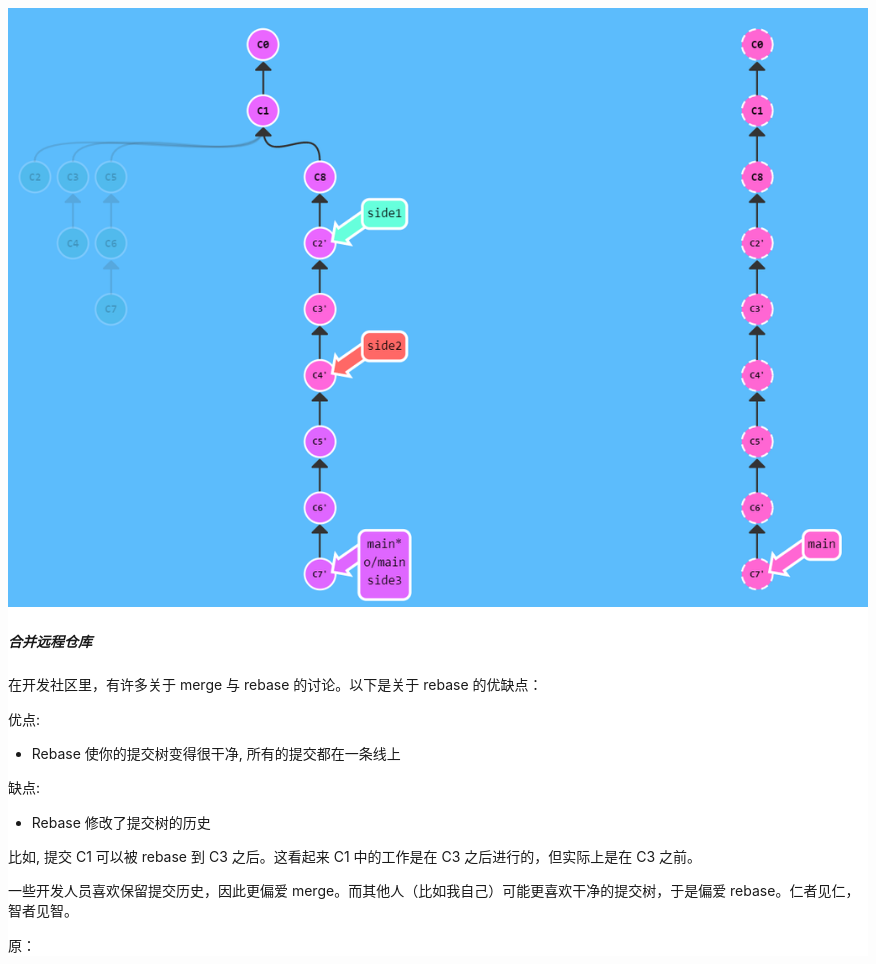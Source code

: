 ![image-20210114114614042](GitNotes.assets/image-20210114114614042.png)

##### 合并远程仓库

在开发社区里，有许多关于 merge 与 rebase 的讨论。以下是关于 rebase 的优缺点：

优点:

- Rebase 使你的提交树变得很干净, 所有的提交都在一条线上

缺点:

- Rebase 修改了提交树的历史

比如, 提交 C1 可以被 rebase 到 C3 之后。这看起来 C1 中的工作是在 C3 之后进行的，但实际上是在 C3 之前。

一些开发人员喜欢保留提交历史，因此更偏爱 merge。而其他人（比如我自己）可能更喜欢干净的提交树，于是偏爱 rebase。仁者见仁，智者见智。

原：
